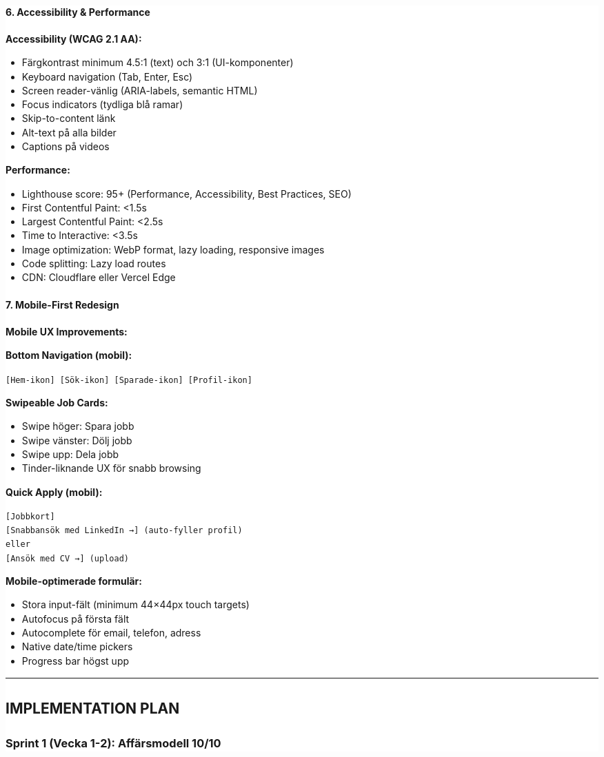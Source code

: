#### 6. Accessibility & Performance

**Accessibility (WCAG 2.1 AA):**
- Färgkontrast minimum 4.5:1 (text) och 3:1 (UI-komponenter)
- Keyboard navigation (Tab, Enter, Esc)
- Screen reader-vänlig (ARIA-labels, semantic HTML)
- Focus indicators (tydliga blå ramar)
- Skip-to-content länk
- Alt-text på alla bilder
- Captions på videos

**Performance:**
- Lighthouse score: 95+ (Performance, Accessibility, Best Practices, SEO)
- First Contentful Paint: <1.5s
- Largest Contentful Paint: <2.5s
- Time to Interactive: <3.5s
- Image optimization: WebP format, lazy loading, responsive images
- Code splitting: Lazy load routes
- CDN: Cloudflare eller Vercel Edge

#### 7. Mobile-First Redesign

**Mobile UX Improvements:**

**Bottom Navigation (mobil):**
```
[Hem-ikon] [Sök-ikon] [Sparade-ikon] [Profil-ikon]
```

**Swipeable Job Cards:**
- Swipe höger: Spara jobb
- Swipe vänster: Dölj jobb
- Swipe upp: Dela jobb
- Tinder-liknande UX för snabb browsing

**Quick Apply (mobil):**
```
[Jobbkort]
[Snabbansök med LinkedIn →] (auto-fyller profil)
eller
[Ansök med CV →] (upload)
```

**Mobile-optimerade formulär:**
- Stora input-fält (minimum 44×44px touch targets)
- Autofocus på första fält
- Autocomplete för email, telefon, adress
- Native date/time pickers
- Progress bar högst upp

---

## IMPLEMENTATION PLAN

### Sprint 1 (Vecka 1-2): Affärsmodell 10/10
